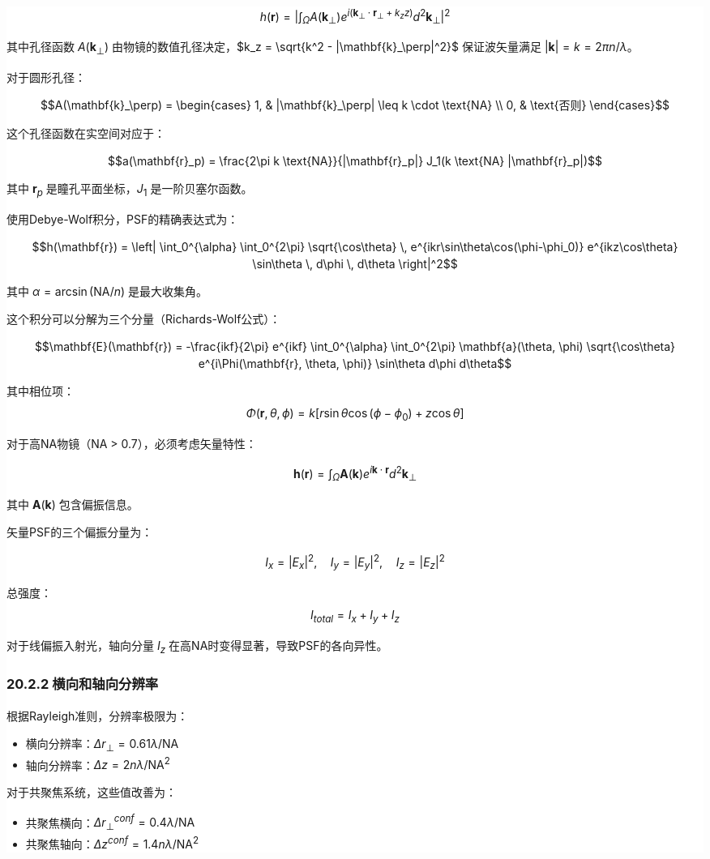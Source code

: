 $$h(\mathbf{r}) = \left| \int_{\Omega} A(\mathbf{k}_\perp) e^{i(\mathbf{k}_\perp \cdot \mathbf{r}_\perp + k_z z)} d^2\mathbf{k}_\perp \right|^2$$

其中孔径函数 $A(\mathbf{k}_\perp)$ 由物镜的数值孔径决定，$k_z = \sqrt{k^2 - |\mathbf{k}_\perp|^2}$ 保证波矢量满足 $|\mathbf{k}| = k = 2\pi n/\lambda$。

对于圆形孔径：

$$A(\mathbf{k}_\perp) = \begin{cases}
1, & |\mathbf{k}_\perp| \leq k \cdot \text{NA} \\
0, & \text{否则}
\end{cases}$$

这个孔径函数在实空间对应于：

$$a(\mathbf{r}_p) = \frac{2\pi k \text{NA}}{|\mathbf{r}_p|} J_1(k \text{NA} |\mathbf{r}_p|)$$

其中 $\mathbf{r}_p$ 是瞳孔平面坐标，$J_1$ 是一阶贝塞尔函数。

使用Debye-Wolf积分，PSF的精确表达式为：

$$h(\mathbf{r}) = \left| \int_0^{\alpha} \int_0^{2\pi} \sqrt{\cos\theta} \, e^{ikr\sin\theta\cos(\phi-\phi_0)} e^{ikz\cos\theta} \sin\theta \, d\phi \, d\theta \right|^2$$

其中 $\alpha = \arcsin(\text{NA}/n)$ 是最大收集角。

这个积分可以分解为三个分量（Richards-Wolf公式）：

$$\mathbf{E}(\mathbf{r}) = -\frac{ikf}{2\pi} e^{ikf} \int_0^{\alpha} \int_0^{2\pi} \mathbf{a}(\theta, \phi) \sqrt{\cos\theta} e^{i\Phi(\mathbf{r}, \theta, \phi)} \sin\theta d\phi d\theta$$

其中相位项：
$$\Phi(\mathbf{r}, \theta, \phi) = k[r\sin\theta\cos(\phi-\phi_0) + z\cos\theta]$$

对于高NA物镜（NA > 0.7），必须考虑矢量特性：

$$\mathbf{h}(\mathbf{r}) = \int_{\Omega} \mathbf{A}(\mathbf{k}) e^{i\mathbf{k} \cdot \mathbf{r}} d^2\mathbf{k}_\perp$$

其中 $\mathbf{A}(\mathbf{k})$ 包含偏振信息。

矢量PSF的三个偏振分量为：

$$I_x = |E_x|^2, \quad I_y = |E_y|^2, \quad I_z = |E_z|^2$$

总强度：
$$I_{total} = I_x + I_y + I_z$$

对于线偏振入射光，轴向分量 $I_z$ 在高NA时变得显著，导致PSF的各向异性。

### 20.2.2 横向和轴向分辨率

根据Rayleigh准则，分辨率极限为：

- 横向分辨率：$\Delta r_\perp = 0.61\lambda/\text{NA}$
- 轴向分辨率：$\Delta z = 2n\lambda/\text{NA}^2$

对于共聚焦系统，这些值改善为：

- 共聚焦横向：$\Delta r_\perp^{conf} = 0.4\lambda/\text{NA}$
- 共聚焦轴向：$\Delta z^{conf} = 1.4n\lambda/\text{NA}^2$
